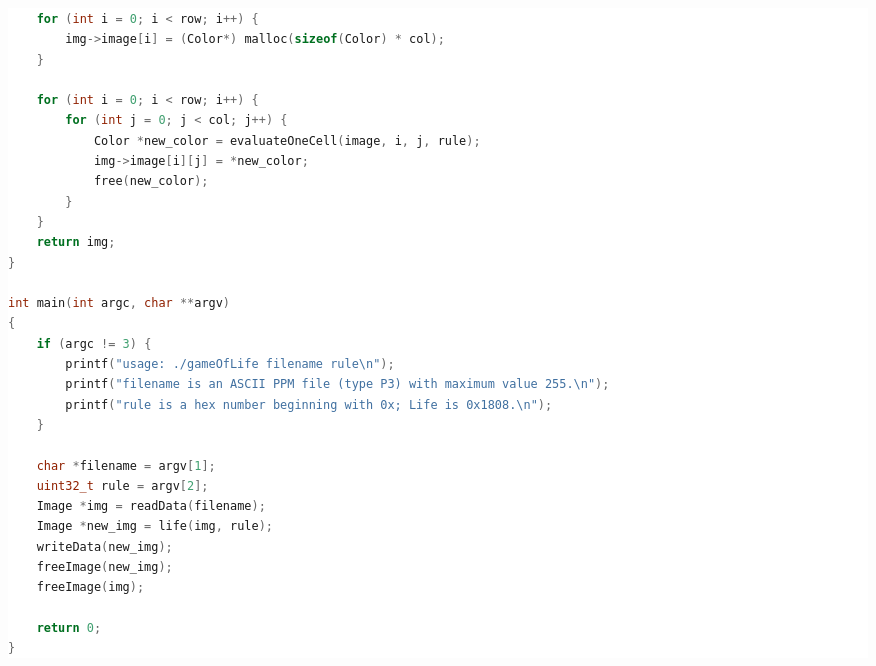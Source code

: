 ```c
	for (int i = 0; i < row; i++) {
		img->image[i] = (Color*) malloc(sizeof(Color) * col);
	}

	for (int i = 0; i < row; i++) {
		for (int j = 0; j < col; j++) {
			Color *new_color = evaluateOneCell(image, i, j, rule);
			img->image[i][j] = *new_color;
			free(new_color);
		}
	}
	return img;
}

int main(int argc, char **argv)
{
	if (argc != 3) {
		printf("usage: ./gameOfLife filename rule\n");
		printf("filename is an ASCII PPM file (type P3) with maximum value 255.\n");
		printf("rule is a hex number beginning with 0x; Life is 0x1808.\n");
	}

	char *filename = argv[1];
	uint32_t rule = argv[2];
	Image *img = readData(filename);
	Image *new_img = life(img, rule);
	writeData(new_img);
	freeImage(new_img);
	freeImage(img);
	
	return 0;
}
```